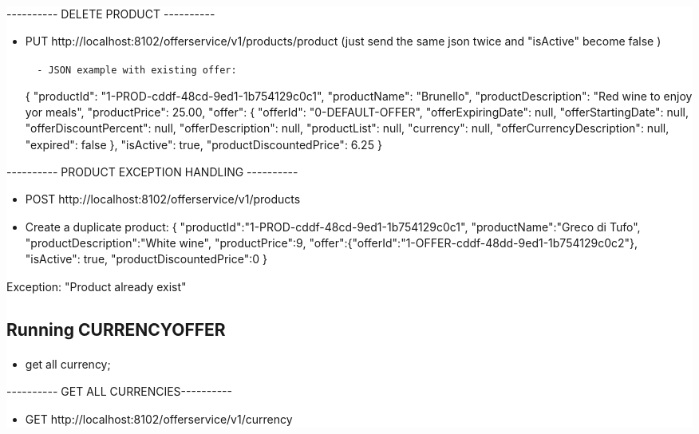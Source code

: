
---------- DELETE PRODUCT ----------
* PUT http://localhost:8102/offerservice/v1/products/product (just send the same json twice and "isActive" become false )

		- JSON example with existing offer: 
	{
   "productId": "1-PROD-cddf-48cd-9ed1-1b754129c0c1",
   "productName": "Brunello",
   "productDescription": "Red wine to enjoy yor meals",
   "productPrice": 25.00,
   "offer": {
       "offerId": "0-DEFAULT-OFFER",
       "offerExpiringDate": null,
       "offerStartingDate": null,
       "offerDiscountPercent": null,
       "offerDescription": null,
       "productList": null,
       "currency": null,
       "offerCurrencyDescription": null,
       "expired": false
   },
   "isActive": true,
   "productDiscountedPrice": 6.25
}
	
---------- PRODUCT EXCEPTION HANDLING ----------
* POST http://localhost:8102/offerservice/v1/products

- Create a duplicate product:
{
    "productId":"1-PROD-cddf-48cd-9ed1-1b754129c0c1",
    "productName":"Greco di Tufo",
    "productDescription":"White wine",
    "productPrice":9,
    "offer":{"offerId":"1-OFFER-cddf-48dd-9ed1-1b754129c0c2"},
    "isActive": true,
    "productDiscountedPrice":0
}

Exception: "Product already exist"

## Running CURRENCYOFFER

* get all currency;
 
---------- GET ALL CURRENCIES----------
* GET http://localhost:8102/offerservice/v1/currency

